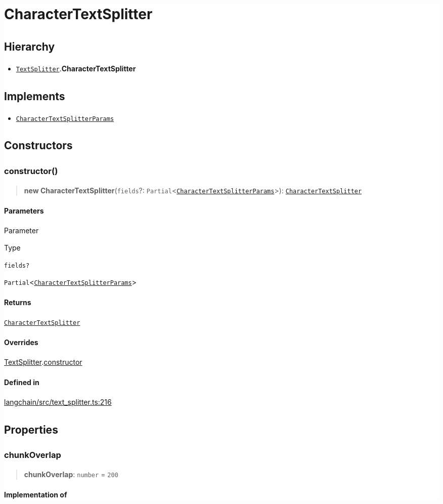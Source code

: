 CharacterTextSplitter
=====================

Hierarchy[](#hierarchy "Direct link to Hierarchy")
---------------------------------------------------

*   [`TextSplitter`](/docs/api/text_splitter/classes/TextSplitter).**CharacterTextSplitter**

Implements[](#implements "Direct link to Implements")
------------------------------------------------------

*   [`CharacterTextSplitterParams`](/docs/api/text_splitter/interfaces/CharacterTextSplitterParams)

Constructors[](#constructors "Direct link to Constructors")
------------------------------------------------------------

### constructor()[](#constructor "Direct link to constructor()")

> **new CharacterTextSplitter**(`fields`?: `Partial`<[`CharacterTextSplitterParams`](/docs/api/text_splitter/interfaces/CharacterTextSplitterParams)\>): [`CharacterTextSplitter`](/docs/api/text_splitter/classes/CharacterTextSplitter)

#### Parameters[](#parameters "Direct link to Parameters")

Parameter

Type

`fields?`

`Partial`<[`CharacterTextSplitterParams`](/docs/api/text_splitter/interfaces/CharacterTextSplitterParams)\>

#### Returns[](#returns "Direct link to Returns")

[`CharacterTextSplitter`](/docs/api/text_splitter/classes/CharacterTextSplitter)

#### Overrides[](#overrides "Direct link to Overrides")

[TextSplitter](/docs/api/text_splitter/classes/TextSplitter).[constructor](/docs/api/text_splitter/classes/TextSplitter#constructor)

#### Defined in[](#defined-in "Direct link to Defined in")

[langchain/src/text\_splitter.ts:216](https://github.com/hwchase17/langchainjs/blob/1c1274d/langchain/src/text_splitter.ts#L216)

Properties[](#properties "Direct link to Properties")
------------------------------------------------------

### chunkOverlap[](#chunkoverlap "Direct link to chunkOverlap")

> **chunkOverlap**: `number` = `200`

#### Implementation of[](#implementation-of "Direct link to Implementation of")
